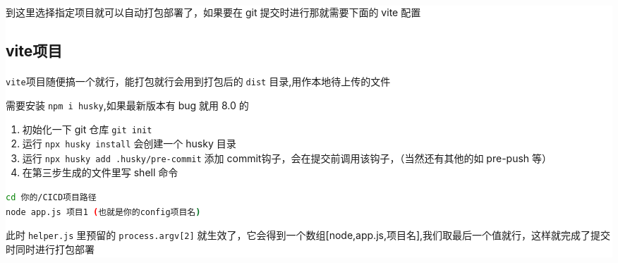 到这里选择指定项目就可以自动打包部署了，如果要在 git 提交时进行那就需要下面的 vite 配置


## vite项目

`vite`项目随便搞一个就行，能打包就行会用到打包后的 `dist` 目录,用作本地待上传的文件

需要安装 `npm i husky`,如果最新版本有 bug 就用 8.0 的

1. 初始化一下 git 仓库 `git init`
2. 运行 `npx husky install` 会创建一个 husky 目录
3. 运行 `npx husky add .husky/pre-commit` 添加 commit钩子，会在提交前调用该钩子，（当然还有其他的如  pre-push 等）
4. 在第三步生成的文件里写 shell 命令

```sh
cd 你的/CICD项目路径
node app.js 项目1 (也就是你的config项目名)
```
此时 `helper.js` 里预留的 `process.argv[2]` 就生效了，它会得到一个数组[node,app.js,项目名],我们取最后一个值就行，这样就完成了提交时同时进行打包部署